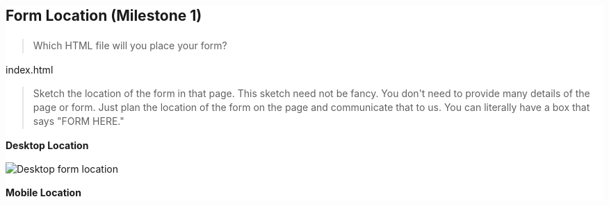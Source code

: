 
## Form Location (Milestone 1)
> Which HTML file will you place your form?

index.html

> Sketch the location of the form in that page. This sketch need not be fancy. You don't need to provide many details of the page or form. Just plan the location of the form on the page and communicate that to us. You can literally have a box that says "FORM HERE."

**Desktop Location**

![Desktop form location](dformlocation.png)


**Mobile Location**
